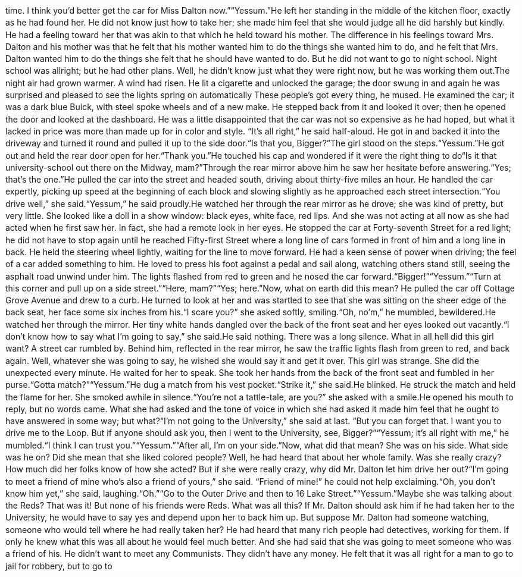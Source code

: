 time. I think you’d better get the car for Miss Dalton now.”“Yessum.”He left her standing in the middle of the kitchen floor, exactly as he had found her. He did not know just how to take her; she made him feel that she would judge all he did harshly but kindly. He had a feeling toward her that was akin to that which he held toward his mother. The difference in his feelings toward Mrs. Dalton and his mother was that he felt that his mother wanted him to do the things she wanted him to do, and he felt that Mrs. Dalton wanted him to do the things she felt that he should have wanted to do. But he did not want to go to night school. Night school was allright; but he had other plans. Well, he didn’t know just what they were right now, but he was working them out.The night air had grown warmer. A wind had risen. He lit a cigarette and unlocked the garage; the door swung in and again he was surprised and pleased to see the lights spring on automatically These people’s got every thing, he mused. He examined the car; it was a dark blue Buick, with steel spoke wheels and of a new make. He stepped back from it and looked it over; then he opened the door and looked at the dashboard. He was a little disappointed that the car was not so expensive as he had hoped, but what it lacked in price was more than made up for in color and style. “It’s all right,” he said half-aloud. He got in and backed it into the driveway and turned it round and pulled it up to the side door.“Is that you, Bigger?”The girl stood on the steps.“Yessum.”He got out and held the rear door open for her.“Thank you.”He touched his cap and wondered if it were the right thing to do“Is it that university-school out there on the Midway, mam?”Through the rear mirror above him he saw her hesitate before answering.“Yes; that’s the one.”He pulled the car into the street and headed south, driving about thirty-five miles an hour. He handled the car expertly, picking up speed at the beginning of each block and slowing slightly as he approached each street intersection.“You drive well,” she said.“Yessum,” he said proudly.He watched her through the rear mirror as he drove; she was kind of pretty, but very little. She looked like a doll in a show window: black eyes, white face, red lips. And she was not acting at all now as she had acted when he first saw her. In fact, she had a remote look in her eyes. He stopped the car at Forty-seventh Street for a red light; he did not have to stop again until he reached Fifty-first Street where a long line of cars formed in front of him and a long line in back. He held the steering wheel lightly, waiting for the line to move forward. He had a keen sense of power when driving; the feel of a car added something to him. He loved to press his foot against a pedal and sail along, watching others stand still, seeing the asphalt road unwind under him. The lights flashed from red to green and he nosed the car forward.“Bigger!”“Yessum.”“Turn at this corner and pull up on a side street.”“Here, mam?”“Yes; here.”Now, what on earth did this mean? He pulled the car off Cottage Grove Avenue and drew to a curb. He turned to look at her and was startled to see that she was sitting on the sheer edge of the back seat, her face some six inches from his.“I scare you?” she asked softly, smiling.“Oh, no’m,” he mumbled, bewildered.He watched her through the mirror. Her tiny white hands dangled over the back of the front seat and her eyes looked out vacantly.“I don’t know how to say what I’m going to say,” she said.He said nothing. There was a long silence. What in all hell did this girl want? A street car rumbled by. Behind him, reflected in the rear mirror, he saw the traffic lights flash from green to red, and back again. Well, whatever she was going to say, he wished she would say it and get it over. This girl was strange. She did the unexpected every minute. He waited for her to speak. She took her hands from the back of the front seat and fumbled in her purse.“Gotta match?”“Yessum.”He dug a match from his vest pocket.“Strike it,” she said.He blinked. He struck the match and held the flame for her. She smoked awhile in silence.“You’re not a tattle-tale, are you?” she asked with a smile.He opened his mouth to reply, but no words came. What she had asked and the tone of voice in which she had asked it made him feel that he ought to have answered in some way; but what?“I’m not going to the University,” she said at last. “But you can forget that. I want you to drive me to the Loop. But if anyone should ask you, then I went to the University, see, Bigger?”“Yessum; it’s all right with me,” he mumbled.“I think I can trust you.”“Yessum.”“After all, I’m on your side.”Now, what did that mean? She was on his side. What side was he on? Did she mean that she liked colored people? Well, he had heard that about her whole family. Was she really crazy? How much did her folks know of how she acted? But if she were really crazy, why did Mr. Dalton let him drive her out?“I’m going to meet a friend of mine who’s also a friend of yours,” she said. “Friend of mine!” he could not help exclaiming.“Oh, you don’t know him yet,” she said, laughing.“Oh.”“Go to the Outer Drive and then to 16 Lake Street.”“Yessum.”Maybe she was talking about the Reds? That was it! But none of his friends were Reds. What was all this? If Mr. Dalton should ask him if he had taken her to the University, he would have to say yes and depend upon her to back him up. But suppose Mr. Dalton had someone watching, someone who would tell where he had really taken her? He had heard that many rich people had detectives, working for them. If only he knew what this was all about he would feel much better. And she had said that she was going to meet someone who was a friend of his. He didn’t want to meet any Communists. They didn’t have any money. He felt that it was all right for a man to go to jail for robbery, but to go to